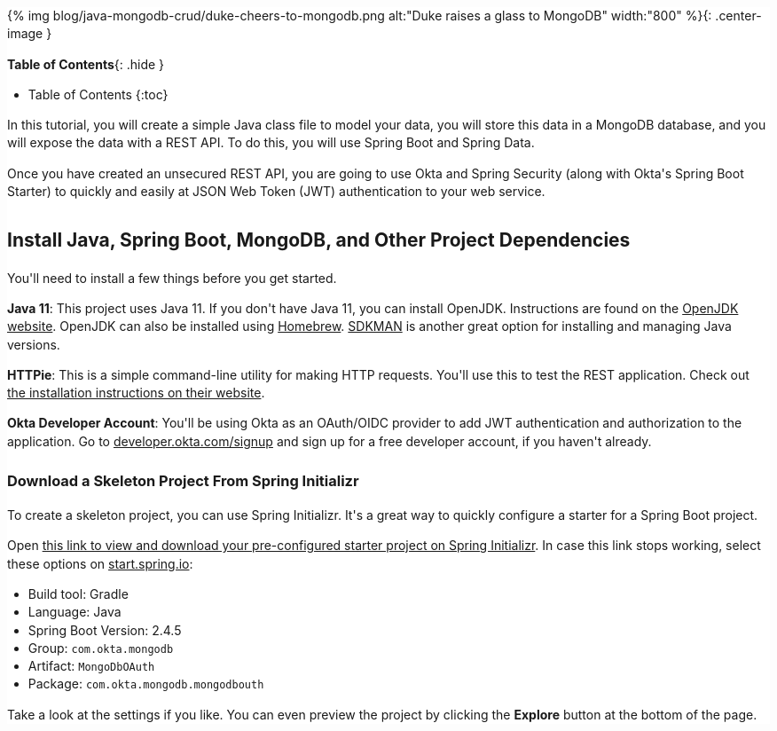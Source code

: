 {% img blog/java-mongodb-crud/duke-cheers-to-mongodb.png alt:"Duke raises a glass to MongoDB" width:"800" %}{: .center-image }

**Table of Contents**{: .hide }
* Table of Contents
{:toc}

In this tutorial, you will create a simple Java class file to model your data, you will store this data in a MongoDB database, and you will expose the data with a REST API. To do this, you will use Spring Boot and Spring Data.

Once you have created an unsecured REST API, you are going to use Okta and Spring Security (along with Okta's Spring Boot Starter) to quickly and easily at JSON Web Token (JWT) authentication to your web service.


## Install Java, Spring Boot, MongoDB, and Other Project Dependencies

You'll need to install a few things before you get started.

**Java 11**: This project uses Java 11. If you don't have Java 11, you can install OpenJDK. Instructions are found on the [OpenJDK website](https://openjdk.java.net/install/). OpenJDK can also be installed using [Homebrew](https://brew.sh/). [SDKMAN](https://sdkman.io/) is another great option for installing and managing Java versions.

**HTTPie**: This is a simple command-line utility for making HTTP requests. You'll use this to test the REST application. Check out [the installation instructions on their website](https://httpie.org/doc#installation).

**Okta Developer Account**: You'll be using Okta as an OAuth/OIDC provider to add JWT authentication and authorization to the application. Go to [developer.okta.com/signup](https://developer.okta.com/signup/) and sign up for a free developer account, if you haven't already.

### Download a Skeleton Project From Spring Initializr

To create a skeleton project, you can use Spring Initializr. It's a great way to quickly configure a starter for a Spring Boot project. 

Open [this link to view and download your pre-configured starter project on Spring Initializr](https://start.spring.io/#!type=gradle-project&language=java&platformVersion=2.4.5.RELEASE&packaging=jar&jvmVersion=11&groupId=com.okta.mongodb&artifactId=MongoDbOAuth&name=MongoDbOAuth&description=Demo%20project%20using%20MongoDB%20and%20OAuth%202.0&packageName=com.okta.mongodb.mongodbouth&dependencies=flapdoodle-mongo,web,data-mongodb,data-rest,okta,lombok). In case this link stops working, select these options on [start.spring.io](https://start.spring.io):

- Build tool: Gradle
- Language: Java
- Spring Boot Version: 2.4.5
- Group: `com.okta.mongodb`
- Artifact: `MongoDbOAuth`
- Package: `com.okta.mongodb.mongodbouth`

Take a look at the settings if you like. You can even preview the project by clicking the **Explore** button at the bottom of the page.
